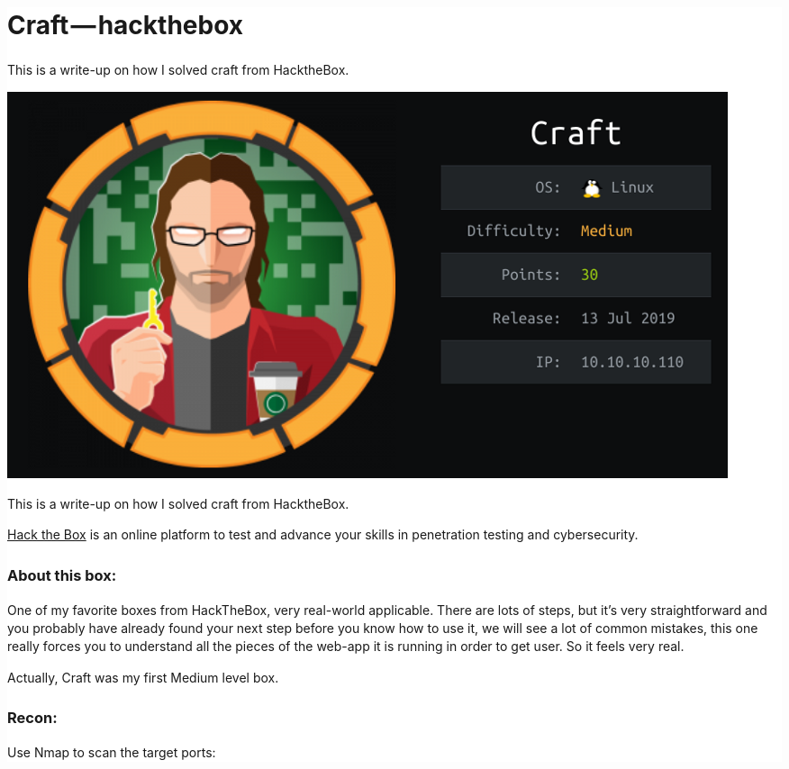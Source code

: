 # Craft — hackthebox

This is a write-up on how I solved craft from HacktheBox.

![](img/1__hkyydqOLVEybt__rUpz3S4w.png)

This is a write-up on how I solved craft from HacktheBox.

[Hack the Box](http://hackthebox.eu/) is an online platform to test and advance your skills in penetration testing and cybersecurity.

### About this box:

One of my favorite boxes from HackTheBox, very real-world applicable. There are lots of steps, but it’s very straightforward and you probably have already found your next step before you know how to use it, we will see a lot of common mistakes, this one really forces you to understand all the pieces of the web-app it is running in order to get user. So it feels very real.

Actually, Craft was my first Medium level box.

### Recon:

Use Nmap to scan the target ports:
